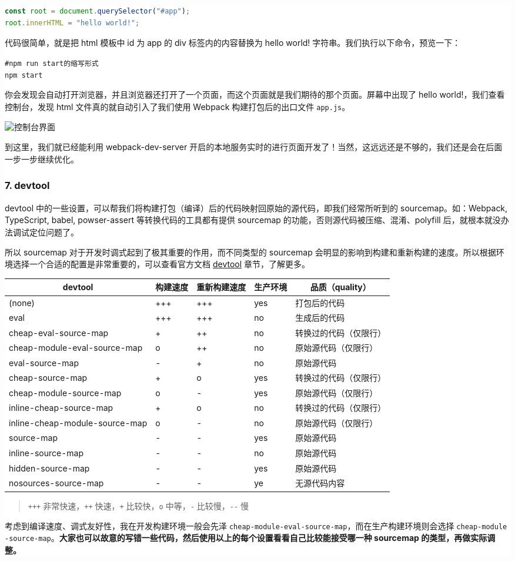 ```javascript
const root = document.querySelector("#app");
root.innerHTML = "hello world!";
```

代码很简单，就是把 html 模板中 id 为 app 的 div 标签内的内容替换为 hello world! 字符串。我们执行以下命令，预览一下：

```shell
#npm run start的缩写形式
npm start
```

你会发现会自动打开浏览器，并且浏览器还打开了一个页面，而这个页面就是我们期待的那个页面。屏幕中出现了 hello world!，我们查看控制台，发现 html 文件真的就自动引入了我们使用 Webpack 构建打包后的出口文件 `app.js`。

![控制台界面](https://cdn.jsdelivr.net/gh/aaronlam/imghosting@master/20201130145235.png)

到这里，我们就已经能利用 webpack-dev-server 开启的本地服务实时的进行页面开发了！当然，这远远还是不够的，我们还是会在后面一步一步继续优化。

### 7. devtool

devtool 中的一些设置，可以帮我们将构建打包（编译）后的代码映射回原始的源代码，即我们经常所听到的 sourcemap。如：Webpack, TypeScript, babel, powser-assert 等转换代码的工具都有提供 sourcemap 的功能，否则源代码被压缩、混淆、polyfill 后，就根本就没办法调试定位问题了。

所以 sourcemap 对于开发时调式起到了极其重要的作用，而不同类型的 sourcemap 会明显的影响到构建和重新构建的速度。所以根据环境选择一个合适的配置是非常重要的，可以查看官方文档 [devtool](https://webpack.js.org/configuration/devtool/) 章节，了解更多。

| devtool                        | 构建速度 | 重新构建速度 | 生产环境 | 品质（quality）        |
| ------------------------------ | -------- | ------------ | -------- | ---------------------- |
| (none)                         | +++      | +++          | yes      | 打包后的代码           |
| eval                           | +++      | +++          | no       | 生成后的代码           |
| cheap-eval-source-map          | +        | ++           | no       | 转换过的代码（仅限行） |
| cheap-module-eval-source-map   | o        | ++           | no       | 原始源代码（仅限行）   |
| eval-source-map                | -        | +            | no       | 原始源代码             |
| cheap-source-map               | +        | o            | yes      | 转换过的代码（仅限行） |
| cheap-module-source-map        | o        | -            | yes      | 原始源代码（仅限行）   |
| inline-cheap-source-map        | +        | o            | no       | 转换过的代码（仅限行） |
| inline-cheap-module-source-map | o        | -            | no       | 原始源代码（仅限行）   |
| source-map                     | -        | -            | yes      | 原始源代码             |
| inline-source-map              | -        | -            | no       | 原始源代码             |
| hidden-source-map              | -        | -            | yes      | 原始源代码             |
| nosources-source-map           | -        | -            | ye       | 无源代码内容           |

> `+++` 非常快速，`++` 快速，`+` 比较快，`o` 中等，`-` 比较慢，`--` 慢

考虑到编译速度、调式友好性，我在开发构建环境一般会先泽 `cheap-module-eval-source-map`，而在生产构建环境则会选择 `cheap-module-source-map`。**大家也可以故意的写错一些代码，然后使用以上的每个设置看看自己比较能接受哪一种 sourcemap 的类型，再做实际调整。**
